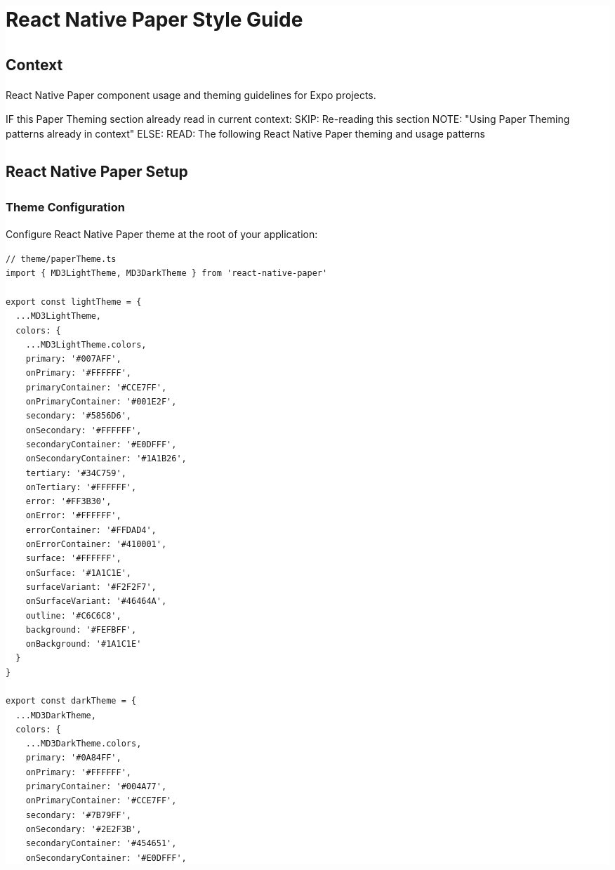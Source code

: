 # React Native Paper Style Guide

## Context

React Native Paper component usage and theming guidelines for Expo projects.

<conditional-block context-check="paper-theming">
IF this Paper Theming section already read in current context:
  SKIP: Re-reading this section
  NOTE: "Using Paper Theming patterns already in context"
ELSE:
  READ: The following React Native Paper theming and usage patterns

## React Native Paper Setup

### Theme Configuration
Configure React Native Paper theme at the root of your application:

```tsx
// theme/paperTheme.ts
import { MD3LightTheme, MD3DarkTheme } from 'react-native-paper'

export const lightTheme = {
  ...MD3LightTheme,
  colors: {
    ...MD3LightTheme.colors,
    primary: '#007AFF',
    onPrimary: '#FFFFFF',
    primaryContainer: '#CCE7FF',
    onPrimaryContainer: '#001E2F',
    secondary: '#5856D6',
    onSecondary: '#FFFFFF',
    secondaryContainer: '#E0DFFF',
    onSecondaryContainer: '#1A1B26',
    tertiary: '#34C759',
    onTertiary: '#FFFFFF',
    error: '#FF3B30',
    onError: '#FFFFFF',
    errorContainer: '#FFDAD4',
    onErrorContainer: '#410001',
    surface: '#FFFFFF',
    onSurface: '#1A1C1E',
    surfaceVariant: '#F2F2F7',
    onSurfaceVariant: '#46464A',
    outline: '#C6C6C8',
    background: '#FEFBFF',
    onBackground: '#1A1C1E'
  }
}

export const darkTheme = {
  ...MD3DarkTheme,
  colors: {
    ...MD3DarkTheme.colors,
    primary: '#0A84FF',
    onPrimary: '#FFFFFF',
    primaryContainer: '#004A77',
    onPrimaryContainer: '#CCE7FF',
    secondary: '#7B79FF',
    onSecondary: '#2E2F3B',
    secondaryContainer: '#454651',
    onSecondaryContainer: '#E0DFFF',
```